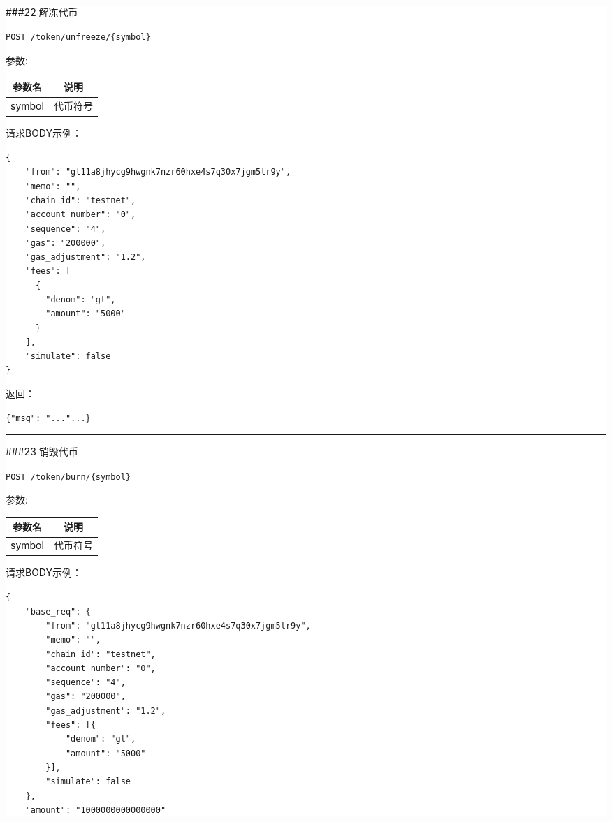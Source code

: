 ###22 解冻代币
```
POST /token/unfreeze/{symbol}
```
参数:

| 参数名 | 说明 |
| ----| ---- |
| symbol | 代币符号 |

请求BODY示例：

```
{
	"from": "gt11a8jhycg9hwgnk7nzr60hxe4s7q30x7jgm5lr9y",
	"memo": "",
	"chain_id": "testnet",
	"account_number": "0",
	"sequence": "4",
	"gas": "200000",
	"gas_adjustment": "1.2",
	"fees": [
	  {
		"denom": "gt",
		"amount": "5000"
	  }
	],
	"simulate": false
}
```

返回：

```
{"msg": "..."...}
```

---

###23 销毁代币 
```
POST /token/burn/{symbol}
```
参数:

| 参数名 | 说明 |
| ----| ---- |
| symbol | 代币符号 |

请求BODY示例：

```
{
	"base_req": {
		"from": "gt11a8jhycg9hwgnk7nzr60hxe4s7q30x7jgm5lr9y",
		"memo": "",
		"chain_id": "testnet",
		"account_number": "0",
		"sequence": "4",
		"gas": "200000",
		"gas_adjustment": "1.2",
		"fees": [{
			"denom": "gt",
			"amount": "5000"
		}],
		"simulate": false
	},
	"amount": "1000000000000000"
```